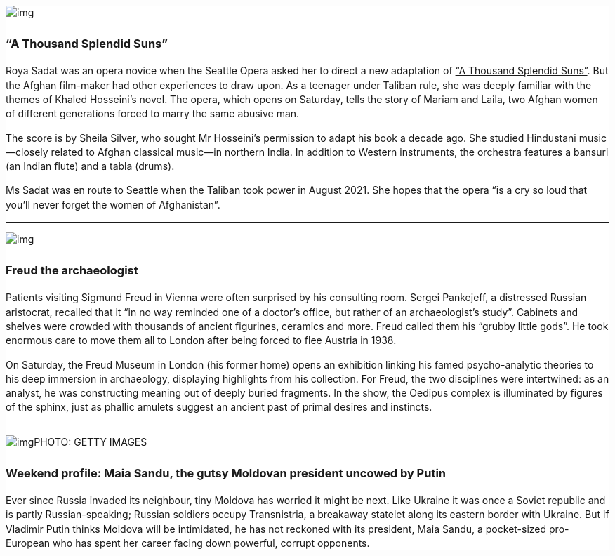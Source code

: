 
![img](https://niceboy.online/insight/public/Espresso/PHOTOS/20230225_dap354.jpg)

### “A Thousand Splendid Suns”

Roya Sadat was an opera novice when the Seattle Opera asked her to direct a new adaptation of [“A Thousand Splendid Suns”](https://www.economist.com/culture/2023/02/24/the-tragic-timeliness-of-a-thousand-splendid-suns). But the Afghan film-maker had other experiences to draw upon. As a teenager under Taliban rule, she was deeply familiar with the themes of Khaled Hosseini’s novel. The opera, which opens on Saturday, tells the story of Mariam and Laila, two Afghan women of different generations forced to marry the same abusive man.

The score is by Sheila Silver, who sought Mr Hosseini’s permission to adapt his book a decade ago. She studied Hindustani music—closely related to Afghan classical music—in northern India. In addition to Western instruments, the orchestra features a bansuri (an Indian flute) and a tabla (drums).

Ms Sadat was en route to Seattle when the Taliban took power in August 2021. She hopes that the opera “is a cry so loud that you’ll never forget the women of Afghanistan”.



------


![img](https://niceboy.online/insight/public/Espresso/PHOTOS/20230225_dap355.jpg)

### Freud the archaeologist

Patients visiting Sigmund Freud in Vienna were often surprised by his consulting room. Sergei Pankejeff, a distressed Russian aristocrat, recalled that it “in no way reminded one of a doctor’s office, but rather of an archaeologist’s study”. Cabinets and shelves were crowded with thousands of ancient figurines, ceramics and more. Freud called them his “grubby little gods”. He took enormous care to move them all to London after being forced to flee Austria in 1938.

On Saturday, the Freud Museum in London (his former home) opens an exhibition linking his famed psycho-analytic theories to his deep immersion in archaeology, displaying highlights from his collection. For Freud, the two disciplines were intertwined: as an analyst, he was constructing meaning out of deeply buried fragments. In the show, the Oedipus complex is illuminated by figures of the sphinx, just as phallic amulets suggest an ancient past of primal desires and instincts.



------


![img](https://niceboy.online/insight/public/Espresso/PHOTOS/20230225_dap352.jpg)PHOTO: GETTY IMAGES

### Weekend profile: Maia Sandu, the gutsy Moldovan president uncowed by Putin

Ever since Russia invaded its neighbour, tiny Moldova has [worried it might be next](https://www.economist.com/europe/2022/03/09/will-moldova-be-dragged-into-vladimir-putins-war-in-ukraine). Like Ukraine it was once a Soviet republic and is partly Russian-speaking; Russian soldiers occupy [Transnistria](https://www.economist.com/the-economist-explains/2022/04/28/what-is-transnistria-and-why-does-it-matter-to-russia), a breakaway statelet along its eastern border with Ukraine. But if Vladimir Putin thinks Moldova will be intimidated, he has not reckoned with its president, [Maia Sandu](https://www.economist.com/europe/moldova-is-trying-to-stay-out-of-russias-war-with-ukraine/21809093), a pocket-sized pro-European who has spent her career facing down powerful, corrupt opponents.
